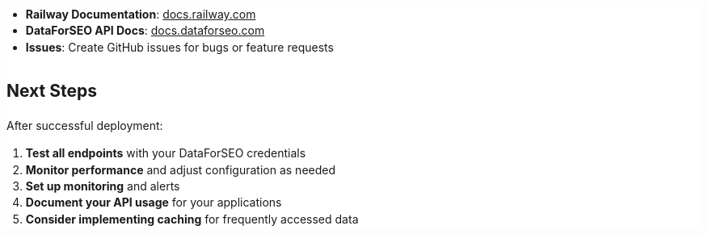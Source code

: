 - **Railway Documentation**: [docs.railway.com](https://docs.railway.com/)
- **DataForSEO API Docs**: [docs.dataforseo.com](https://docs.dataforseo.com/)
- **Issues**: Create GitHub issues for bugs or feature requests

## Next Steps

After successful deployment:

1. **Test all endpoints** with your DataForSEO credentials
2. **Monitor performance** and adjust configuration as needed
3. **Set up monitoring** and alerts
4. **Document your API usage** for your applications
5. **Consider implementing caching** for frequently accessed data 